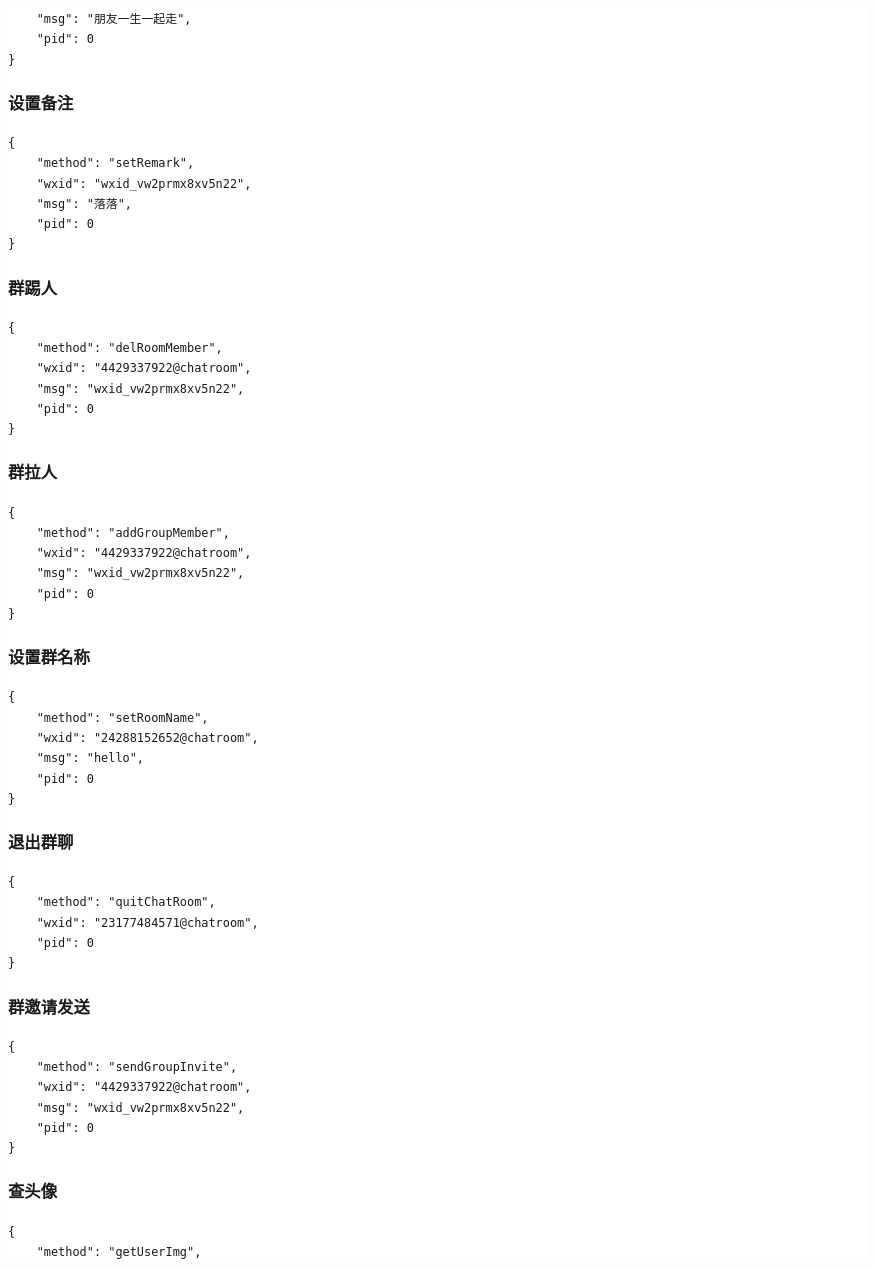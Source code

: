 ```
    "msg": "朋友一生一起走",
    "pid": 0
}
```
### 设置备注
```
{
    "method": "setRemark",
    "wxid": "wxid_vw2prmx8xv5n22",
    "msg": "落落",
    "pid": 0
}
```
### 群踢人
```
{
    "method": "delRoomMember",
    "wxid": "4429337922@chatroom",
    "msg": "wxid_vw2prmx8xv5n22",
    "pid": 0
}
```
### 群拉人
```
{
    "method": "addGroupMember",
    "wxid": "4429337922@chatroom",
    "msg": "wxid_vw2prmx8xv5n22",
    "pid": 0
}
```
### 设置群名称
```
{
    "method": "setRoomName",
    "wxid": "24288152652@chatroom",
    "msg": "hello",
    "pid": 0
}
```
### 退出群聊
```
{
    "method": "quitChatRoom",
    "wxid": "23177484571@chatroom",
    "pid": 0
}
```
### 群邀请发送
```
{
    "method": "sendGroupInvite",
    "wxid": "4429337922@chatroom",
    "msg": "wxid_vw2prmx8xv5n22",
    "pid": 0
}
```
### 查头像
```
{
    "method": "getUserImg",
```